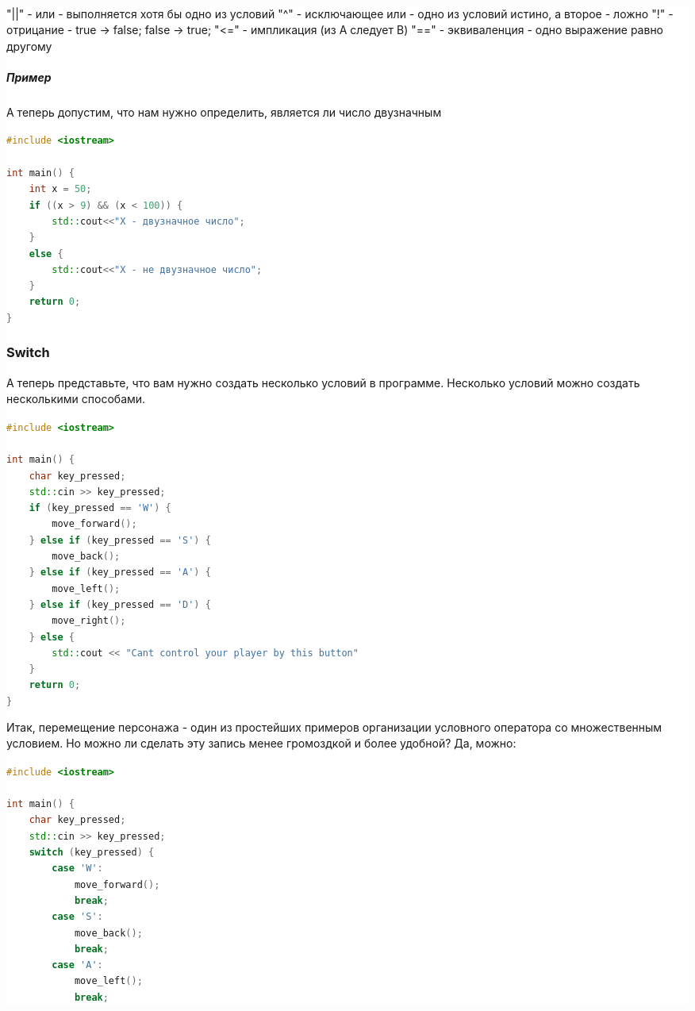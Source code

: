"||" - или - выполняется хотя бы одно из условий
"^" - исключающее или - одно из условий истино, а второе - ложно
"!" - отрицание - true -> false; false -> true;
"<=" - импликация (из A следует B)
"\==" - эквиваленция - одно выражение равно другому

##### Пример
А теперь допустим, что нам нужно определить, является ли число двузначным
```cpp
#include <iostream>

int main() {
	int x = 50;
	if ((x > 9) && (x < 100)) {
		std::cout<<"X - двузначное число";
	}
	else {
		std::cout<<"X - не двузначное число";
	}
	return 0;
}
```

### Switch
А теперь представьте, что вам нужно создать несколько условий в программе. Несколько условий можно создать несколькими способами.
```cpp
#include <iostream>

int main() {
	char key_pressed;
	std::cin >> key_pressed;
	if (key_pressed == 'W') {
		move_forward();
	} else if (key_pressed == 'S') {
		move_back();
	} else if (key_pressed == 'A') {
		move_left();
	} else if (key_pressed == 'D') {
		move_right();
	} else {
		std::cout << "Cant control your player by this button"
	}
	return 0;
}
```
Итак, перемещение персонажа - один из простейших примеров организации условного оператора со множественным условием. Но можно ли сделать эту запись менее громоздкой и более удобной? Да, можно:

```cpp
#include <iostream>

int main() {
	char key_pressed;
	std::cin >> key_pressed;
	switch (key_pressed) {
		case 'W':
			move_forward();
			break;
		case 'S':
			move_back();
			break;
		case 'A':
			move_left();
			break;
```
